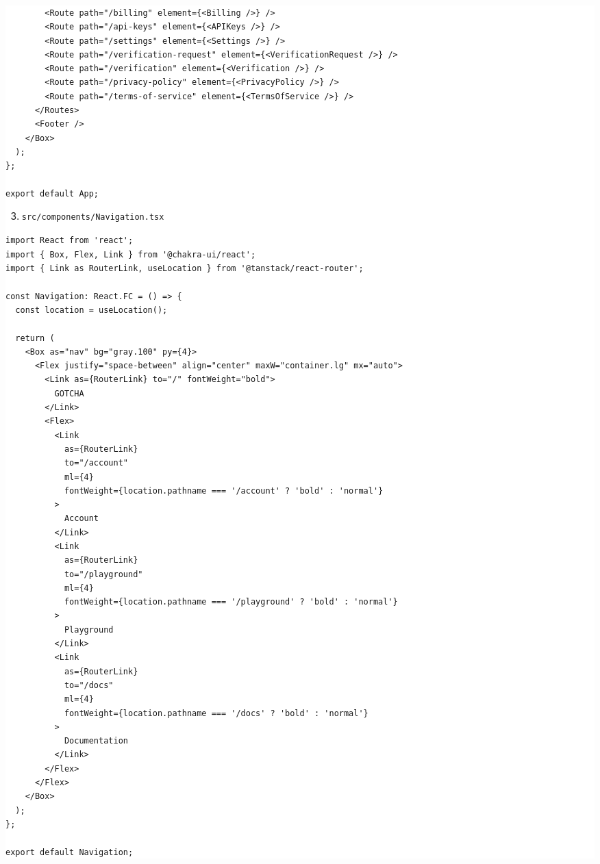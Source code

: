 ```tsx
        <Route path="/billing" element={<Billing />} />
        <Route path="/api-keys" element={<APIKeys />} />
        <Route path="/settings" element={<Settings />} />
        <Route path="/verification-request" element={<VerificationRequest />} />
        <Route path="/verification" element={<Verification />} />
        <Route path="/privacy-policy" element={<PrivacyPolicy />} />
        <Route path="/terms-of-service" element={<TermsOfService />} />
      </Routes>
      <Footer />
    </Box>
  );
};

export default App;
```

3. `src/components/Navigation.tsx`

```tsx
import React from 'react';
import { Box, Flex, Link } from '@chakra-ui/react';
import { Link as RouterLink, useLocation } from '@tanstack/react-router';

const Navigation: React.FC = () => {
  const location = useLocation();

  return (
    <Box as="nav" bg="gray.100" py={4}>
      <Flex justify="space-between" align="center" maxW="container.lg" mx="auto">
        <Link as={RouterLink} to="/" fontWeight="bold">
          GOTCHA
        </Link>
        <Flex>
          <Link
            as={RouterLink}
            to="/account"
            ml={4}
            fontWeight={location.pathname === '/account' ? 'bold' : 'normal'}
          >
            Account
          </Link>
          <Link
            as={RouterLink}
            to="/playground"
            ml={4}
            fontWeight={location.pathname === '/playground' ? 'bold' : 'normal'}
          >
            Playground
          </Link>
          <Link
            as={RouterLink}
            to="/docs"
            ml={4}
            fontWeight={location.pathname === '/docs' ? 'bold' : 'normal'}
          >
            Documentation
          </Link>
        </Flex>
      </Flex>
    </Box>
  );
};

export default Navigation;
```